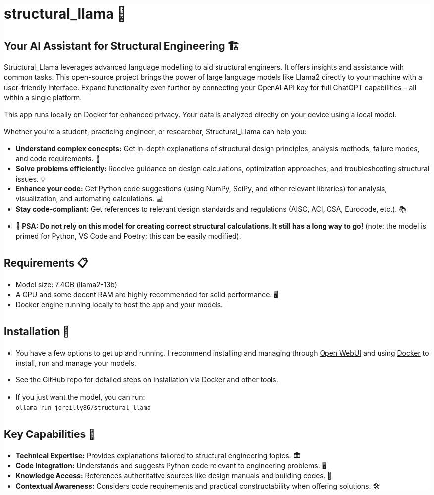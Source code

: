 # structural_llama 🦙

## Your AI Assistant for Structural Engineering 🏗️

Structural_Llama leverages advanced language modelling to aid structural engineers. It offers insights and assistance with common tasks. This open-source project brings the power of large language models like Llama2 directly to your machine with a user-friendly interface. Expand functionality even further by connecting your OpenAI API key for full ChatGPT capabilities – all within a single platform.

This app runs locally on Docker for enhanced privacy. Your data is analyzed directly on your device using a local model.

Whether you're a student, practicing engineer, or researcher, Structural_Llama can help you:

- **Understand complex concepts:** Get in-depth explanations of structural design principles, analysis methods, failure modes, and code requirements. 📘
- **Solve problems efficiently:** Receive guidance on design calculations, optimization approaches, and troubleshooting structural issues. 💡
- **Enhance your code:** Get Python code suggestions (using NumPy, SciPy, and other relevant libraries) for analysis, visualization, and automating calculations. 💻
- **Stay code-compliant:** Get references to relevant design standards and regulations (AISC, ACI, CSA, Eurocode, etc.). 📚

* **📢 PSA: Do not rely on this model for creating correct structural calculations. It still has a long way to go!** (note: the model is primed for Python, VS Code and Poetry; this can be easily modified).

## Requirements 📋

- Model size: 7.4GB (llama2-13b)
- A GPU and some decent RAM are highly recommended for solid performance. 🖥️
- Docker engine running locally to host the app and your models.

## Installation 💾

- You have a few options to get up and running. I recommend installing and managing through [Open WebUI](https://openwebui.com/) and using [Docker](https://www.docker.com/) to install, run and manage your models.
- See the [GitHub repo](https://github.com/open-webui/open-webui) for detailed steps on installation via Docker and other tools.

- If you just want the model, you can run:\
     ```ollama run joreilly86/structural_llama```

## Key Capabilities 🔑

- **Technical Expertise:** Provides explanations tailored to structural engineering topics. 🏛️
- **Code Integration:** Understands and suggests Python code relevant to engineering problems. 🖥️
- **Knowledge Access:** References authoritative sources like design manuals and building codes. 📖
- **Contextual Awareness:** Considers code requirements and practical constructability when offering solutions. 🛠️
